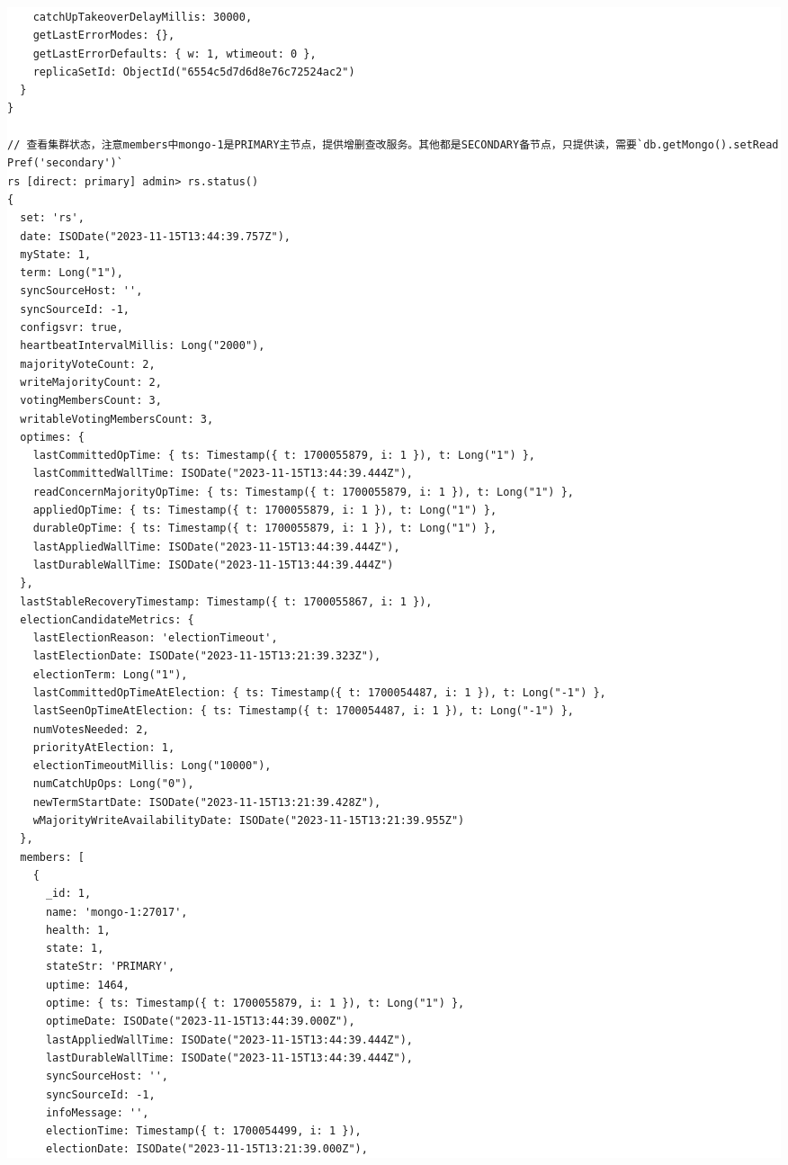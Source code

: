 ```shell
    catchUpTakeoverDelayMillis: 30000,
    getLastErrorModes: {},
    getLastErrorDefaults: { w: 1, wtimeout: 0 },
    replicaSetId: ObjectId("6554c5d7d6d8e76c72524ac2")
  }
}

// 查看集群状态，注意members中mongo-1是PRIMARY主节点，提供增删查改服务。其他都是SECONDARY备节点，只提供读，需要`db.getMongo().setReadPref('secondary')`
rs [direct: primary] admin> rs.status()
{
  set: 'rs',
  date: ISODate("2023-11-15T13:44:39.757Z"),
  myState: 1,
  term: Long("1"),
  syncSourceHost: '',
  syncSourceId: -1,
  configsvr: true,
  heartbeatIntervalMillis: Long("2000"),
  majorityVoteCount: 2,
  writeMajorityCount: 2,
  votingMembersCount: 3,
  writableVotingMembersCount: 3,
  optimes: {
    lastCommittedOpTime: { ts: Timestamp({ t: 1700055879, i: 1 }), t: Long("1") },
    lastCommittedWallTime: ISODate("2023-11-15T13:44:39.444Z"),
    readConcernMajorityOpTime: { ts: Timestamp({ t: 1700055879, i: 1 }), t: Long("1") },
    appliedOpTime: { ts: Timestamp({ t: 1700055879, i: 1 }), t: Long("1") },
    durableOpTime: { ts: Timestamp({ t: 1700055879, i: 1 }), t: Long("1") },
    lastAppliedWallTime: ISODate("2023-11-15T13:44:39.444Z"),
    lastDurableWallTime: ISODate("2023-11-15T13:44:39.444Z")
  },
  lastStableRecoveryTimestamp: Timestamp({ t: 1700055867, i: 1 }),
  electionCandidateMetrics: {
    lastElectionReason: 'electionTimeout',
    lastElectionDate: ISODate("2023-11-15T13:21:39.323Z"),
    electionTerm: Long("1"),
    lastCommittedOpTimeAtElection: { ts: Timestamp({ t: 1700054487, i: 1 }), t: Long("-1") },
    lastSeenOpTimeAtElection: { ts: Timestamp({ t: 1700054487, i: 1 }), t: Long("-1") },
    numVotesNeeded: 2,
    priorityAtElection: 1,
    electionTimeoutMillis: Long("10000"),
    numCatchUpOps: Long("0"),
    newTermStartDate: ISODate("2023-11-15T13:21:39.428Z"),
    wMajorityWriteAvailabilityDate: ISODate("2023-11-15T13:21:39.955Z")
  },
  members: [
    {
      _id: 1,
      name: 'mongo-1:27017',
      health: 1,
      state: 1,
      stateStr: 'PRIMARY',
      uptime: 1464,
      optime: { ts: Timestamp({ t: 1700055879, i: 1 }), t: Long("1") },
      optimeDate: ISODate("2023-11-15T13:44:39.000Z"),
      lastAppliedWallTime: ISODate("2023-11-15T13:44:39.444Z"),
      lastDurableWallTime: ISODate("2023-11-15T13:44:39.444Z"),
      syncSourceHost: '',
      syncSourceId: -1,
      infoMessage: '',
      electionTime: Timestamp({ t: 1700054499, i: 1 }),
      electionDate: ISODate("2023-11-15T13:21:39.000Z"),
```